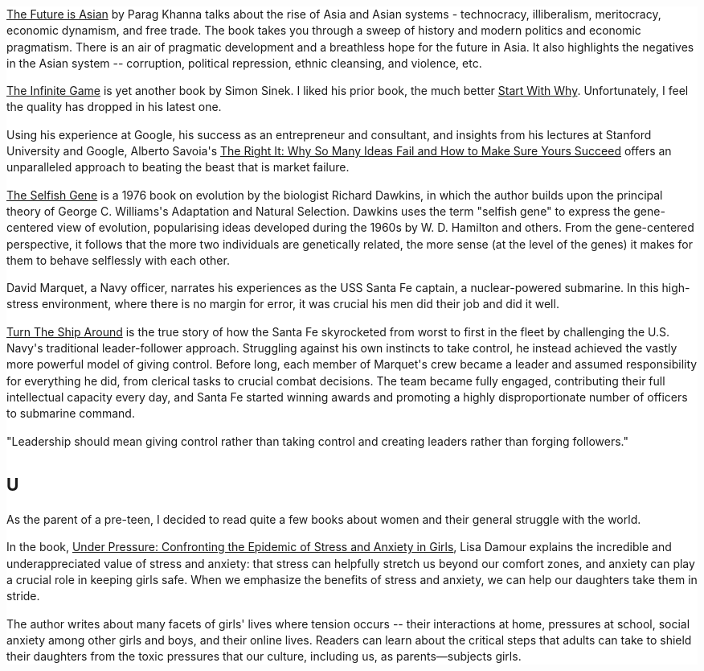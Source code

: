 <a href="https://www.amazon.com/Future-Asian-Global-Twenty-first-Century-ebook/dp/B07F148BBX/">The Future is Asian</a> by Parag Khanna talks about the rise of Asia and Asian systems - technocracy, illiberalism, meritocracy, economic dynamism, and free trade. The book takes you through a sweep of history and modern politics and economic pragmatism. There is an air of pragmatic development and a breathless hope for the future in Asia. It also highlights the negatives in the Asian system -- corruption, political repression, ethnic cleansing, and violence, etc.

<a href="https://simonsinek.com/the-infinite-game">The Infinite Game</a> is yet another book by Simon Sinek. I liked his prior book, the much better <a href="https://simonsinek.com/product/start-with-why/">Start With Why</a>. Unfortunately, I feel the quality has dropped in his latest one.

Using his experience at Google, his success as an entrepreneur and consultant, and insights from his lectures at Stanford University and Google, Alberto Savoia's <a href="https://www.albertosavoia.com/therightit.html">The Right It: Why So Many Ideas Fail and How to Make Sure Yours Succeed</a> offers an unparalleled approach to beating the beast that is market failure.

<a href="https://en.wikipedia.org/wiki/The_Selfish_Gene">The Selfish Gene</a> is a 1976 book on evolution by the biologist Richard Dawkins, in which the author builds upon the principal theory of George C. Williams's Adaptation and Natural Selection. Dawkins uses the term "selfish gene" to express the gene-centered view of evolution, popularising ideas developed during the 1960s by W. D. Hamilton and others. From the gene-centered perspective, it follows that the more two individuals are genetically related, the more sense (at the level of the genes) it makes for them to behave selflessly with each other.

David Marquet, a Navy officer, narrates his experiences as the USS Santa Fe captain, a nuclear-powered submarine. In this high-stress environment, where there is no margin for error, it was crucial his men did their job and did it well.

<a href="https://www.amazon.com/Turn-Ship-Around-Building-Breaking-ebook/dp/B015QQ10HE">Turn The Ship Around</a> is the true story of how the Santa Fe skyrocketed from worst to first in the fleet by challenging the U.S. Navy's traditional leader-follower approach. Struggling against his own instincts to take control, he instead achieved the vastly more powerful model of giving control. Before long, each member of Marquet's crew became a leader and assumed responsibility for everything he did, from clerical tasks to crucial combat decisions. The team became fully engaged, contributing their full intellectual capacity every day, and Santa Fe started winning awards and promoting a highly disproportionate number of officers to submarine command.

"Leadership should mean giving control rather than taking control and creating leaders rather than forging followers."

## U

As the parent of a pre-teen, I decided to read quite a few books about women and their general struggle with the world.

In the book, <a href="https://www.amazon.com/Under-Pressure-Confronting-Epidemic-Anxiety-ebook/dp/B07DVR5XNM/">Under Pressure: Confronting the Epidemic of Stress and Anxiety in Girls</a>, Lisa Damour explains the incredible and underappreciated value of stress and anxiety: that stress can helpfully stretch us beyond our comfort zones, and anxiety can play a crucial role in keeping girls safe. When we emphasize the benefits of stress and anxiety, we can help our daughters take them in stride.

The author writes about many facets of girls' lives where tension occurs -- their interactions at home, pressures at school, social anxiety among other girls and boys, and their online lives. Readers can learn about the critical steps that adults can take to shield their daughters from the toxic pressures that our culture, including us, as parents—subjects girls.
